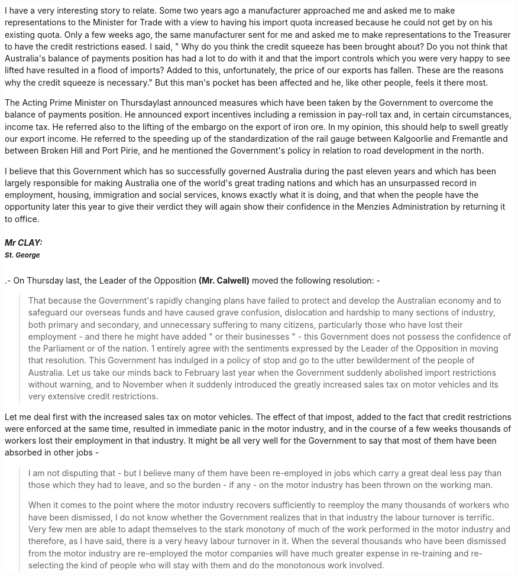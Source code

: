I have a very interesting story to relate. Some two years ago a manufacturer approached me and asked me to make representations to the Minister for Trade with a view to having his import quota increased because he could not get by on his existing quota. Only a few weeks ago, the same manufacturer sent for me and asked me to make representations to the Treasurer to have the credit restrictions eased. I said, " Why do you think the credit squeeze has been brought about? Do you not think that Australia's balance of payments position has had a lot to do with it and that the import controls which you were very happy to see lifted have resulted in a flood of imports? Added to this, unfortunately, the price of our exports has fallen. These are the reasons why the credit squeeze is necessary." But this man's pocket has been affected and he, like other people, feels it there most. 

The Acting Prime Minister on Thursdaylast announced measures which have been taken by the Government to overcome the balance of payments position. He announced export incentives including a remission in pay-roll tax and, in certain circumstances, income tax. He referred also to the lifting of the embargo on the export of iron ore. In my opinion, this should help to swell greatly our export income. He referred to the speeding up of the standardization of the rail gauge between Kalgoorlie and Fremantle and between Broken Hill and Port Pirie, and he mentioned the Government's policy in relation to road development in the north. 

I believe that this Government which has so successfully governed Australia during the past eleven years and which has been largely responsible for making Australia one of the world's great trading nations and which has an unsurpassed record in employment, housing, immigration and social services, knows exactly what it is doing, and that when the people have the opportunity later this year to give their verdict they will again show their confidence in the Menzies Administration by returning it to office. 

##### Mr CLAY:<br><small class="text-muted">St. George</small>

.- On Thursday last, the Leader of the Opposition  **(Mr. Calwell)**  moved the following resolution: - 

  >That because the Government's rapidly changing plans have failed to  protect  and develop the Australian economy and to safeguard our overseas funds and have caused grave confusion, dislocation and hardship to many sections of industry, both primary and secondary, and unnecessary suffering to many citizens, particularly those who have lost their employment -  and there he might have added " or their businesses " -  this Government does not possess the confidence of the Parliament or of the nation.  1 entirely agree with the sentiments expressed by the Leader of the Opposition in moving that resolution. This Government has indulged in a policy of stop and go to the utter bewilderment of the people of Australia. Let us take our minds back to February last year when the Government suddenly abolished import restrictions without warning, and to November when it suddenly introduced the greatly increased sales tax on motor vehicles and its very extensive credit restrictions. 

Let me deal first with the increased sales tax on motor vehicles. The effect of that impost, added to the fact that credit restrictions were enforced at the same time, resulted in immediate panic in the motor industry, and in the course of a few weeks thousands of workers lost their employment in that industry. It might be all very well for the Government to say that most of them have been absorbed in other jobs - 

  >I am not disputing that - but I believe many of them have been re-employed in jobs which carry a great deal less pay than those which they had to leave, and so the burden - if any - on the motor industry has been thrown on the working man. 
  >
  >When it comes to the point where the motor industry recovers sufficiently to reemploy the many thousands of workers who have been dismissed, I do not know whether the Government realizes that in that industry the labour turnover is terrific. Very few men are able to adapt themselves to the stark monotony of much of the work performed in the motor industry and therefore, as I have said, there is a very heavy labour turnover in it. When the several thousands who have been dismissed from the motor industry are re-employed the motor companies will have much greater expense in re-training and re-selecting the kind of people who will stay with them and do the monotonous work involved. 
  >
